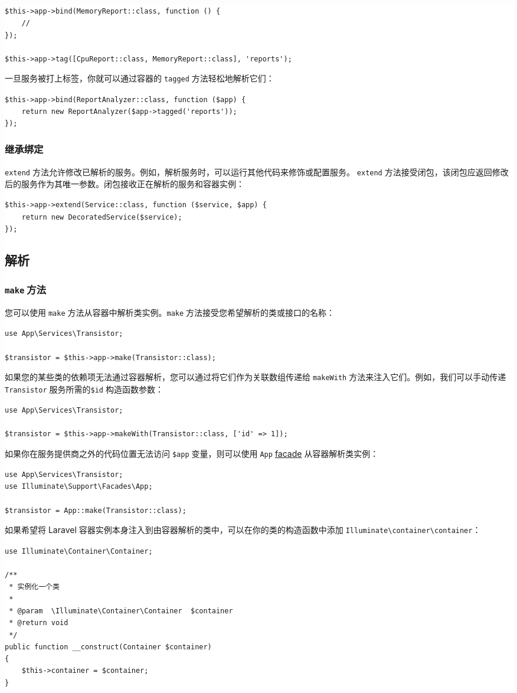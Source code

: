     $this->app->bind(MemoryReport::class, function () {
        //
    });

    $this->app->tag([CpuReport::class, MemoryReport::class], 'reports');

一旦服务被打上标签，你就可以通过容器的 `tagged` 方法轻松地解析它们：

    $this->app->bind(ReportAnalyzer::class, function ($app) {
        return new ReportAnalyzer($app->tagged('reports'));
    });

<a name="extending-bindings"></a>
### 继承绑定

`extend` 方法允许修改已解析的服务。例如，解析服务时，可以运行其他代码来修饰或配置服务。 `extend` 方法接受闭包，该闭包应返回修改后的服务作为其唯一参数。闭包接收正在解析的服务和容器实例：

    $this->app->extend(Service::class, function ($service, $app) {
        return new DecoratedService($service);
    });

<a name="resolving"></a>
## 解析

<a name="the-make-method"></a>
### `make` 方法

您可以使用 `make` 方法从容器中解析类实例。`make` 方法接受您希望解析的类或接口的名称：

    use App\Services\Transistor;

    $transistor = $this->app->make(Transistor::class);

如果您的某些类的依赖项无法通过容器解析，您可以通过将它们作为关联数组传递给 `makeWith` 方法来注入它们。例如，我们可以手动传递 `Transistor` 服务所需的`$id` 构造函数参数：

    use App\Services\Transistor;

    $transistor = $this->app->makeWith(Transistor::class, ['id' => 1]);

如果你在服务提供商之外的代码位置无法访问 `$app` 变量，则可以使用 `App` [facade](/docs/laravel/9.x/facades) 从容器解析类实例：

    use App\Services\Transistor;
    use Illuminate\Support\Facades\App;

    $transistor = App::make(Transistor::class);

如果希望将 Laravel 容器实例本身注入到由容器解析的类中，可以在你的类的构造函数中添加 `Illuminate\container\container`：

    use Illuminate\Container\Container;

    /**
     * 实例化一个类
     *
     * @param  \Illuminate\Container\Container  $container
     * @return void
     */
    public function __construct(Container $container)
    {
        $this->container = $container;
    }
